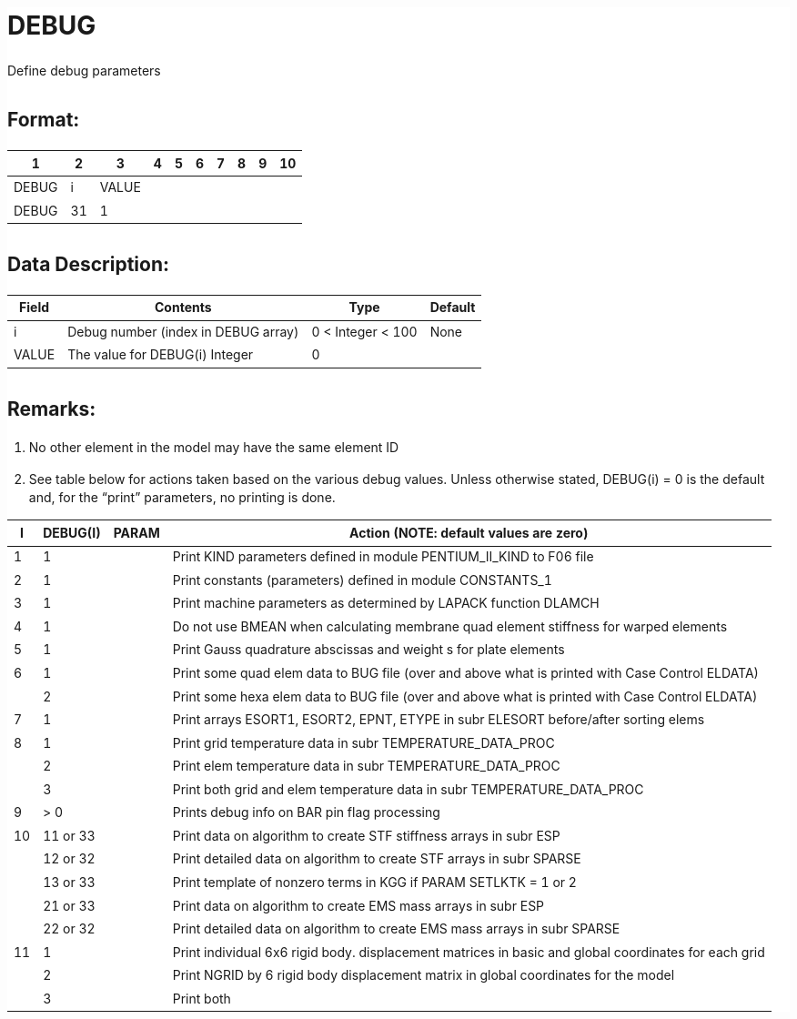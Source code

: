 # DEBUG
Define debug parameters

## Format:

|   1   | 2  |   3   |  4 | 5  | 6  | 7  | 8  | 9  | 10 | 
| ----- | -- | ----- | -- | -- | -- | -- | -- | -- | -- |
| DEBUG | i  | VALUE |    |    |    |    |    |    |    | 
| DEBUG | 31 | 1     |    |    |    |    |    |    |    | 

## Data Description:

| Field | Contents | Type | Default |
| ----- | -------- | ---- | ------- |
| i | Debug number (index in DEBUG array) | 0 < Integer < 100 | None |
| VALUE | The value for DEBUG(i) Integer | 0 |

## Remarks:

1. No other element in the model may have the same element ID

2. See table below for actions taken based on the various debug values. Unless otherwise stated,
DEBUG(i) = 0 is the default and, for the “print” parameters, no printing is done.

|  I  | DEBUG(I) | PARAM | Action (NOTE: default values are zero) |
| --- | -------- | ----- | -------------------------------------- |
| 1 | 1 | | Print KIND parameters defined in module PENTIUM_II_KIND to F06 file |
| 2 | 1 | | Print constants (parameters) defined in module CONSTANTS_1 |
| 3 | 1 | | Print machine parameters as determined by LAPACK function DLAMCH |
| 4 | 1 | | Do not use BMEAN when calculating membrane quad element stiffness for warped elements |
| 5 | 1 | | Print Gauss quadrature abscissas and weight s for plate elements |
| 6 | 1 | | Print some quad elem data to BUG file (over and above what is printed with Case Control ELDATA) |
|   | 2 | | Print some hexa elem data to BUG file (over and above what is printed with Case Control ELDATA) |
| 7 | 1 |  | Print arrays ESORT1, ESORT2, EPNT, ETYPE in subr ELESORT before/after sorting elems |
| 8 | 1 |  | Print grid temperature data in subr TEMPERATURE_DATA_PROC |
|   | 2 |  | Print elem temperature data in subr TEMPERATURE_DATA_PROC |
|   | 3 |  | Print both grid and elem temperature data in subr TEMPERATURE_DATA_PROC |
| 9 | > 0 | | Prints debug info on BAR pin flag processing |
| 10 | 11 or 33 | | Print data on algorithm to create STF stiffness arrays in subr ESP |
|    | 12 or 32 | | Print detailed data on algorithm to create STF arrays in subr SPARSE |
|    | 13 or 33 | | Print template of nonzero terms in KGG if PARAM SETLKTK = 1 or 2 |
|    | 21 or 33 | | Print data on algorithm to create EMS mass arrays in subr ESP |
|    | 22 or 32 | | Print detailed data on algorithm to create EMS mass arrays in subr SPARSE |
| 11 | 1 |  | Print individual 6x6 rigid body. displacement matrices in basic and global coordinates for each grid |
|    | 2 |  | Print NGRID by 6 rigid body displacement matrix in global coordinates for the model |
|    | 3 |  | Print both |